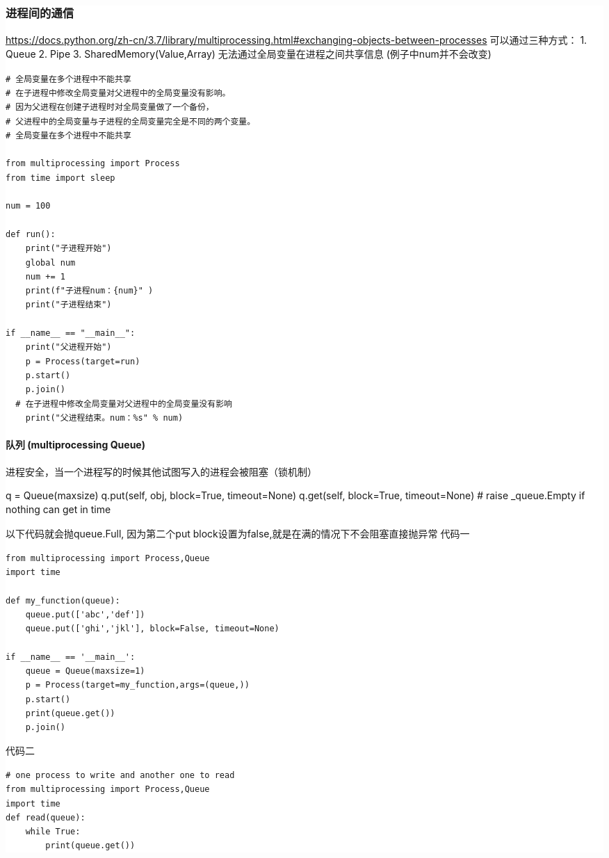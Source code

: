 ### 进程间的通信
https://docs.python.org/zh-cn/3.7/library/multiprocessing.html#exchanging-objects-between-processes
可以通过三种方式： 1. Queue 2. Pipe 3. SharedMemory(Value,Array)
无法通过全局变量在进程之间共享信息 (例子中num并不会改变)
```
# 全局变量在多个进程中不能共享
# 在子进程中修改全局变量对父进程中的全局变量没有影响。
# 因为父进程在创建子进程时对全局变量做了一个备份，
# 父进程中的全局变量与子进程的全局变量完全是不同的两个变量。
# 全局变量在多个进程中不能共享

from multiprocessing import Process
from time import sleep

num = 100

def run():
    print("子进程开始")
    global num
    num += 1
    print(f"子进程num：{num}" )
    print("子进程结束")

if __name__ == "__main__":
    print("父进程开始")
    p = Process(target=run)
    p.start()
    p.join()
  # 在子进程中修改全局变量对父进程中的全局变量没有影响
    print("父进程结束。num：%s" % num)
```
#### 队列 (multiprocessing Queue)
进程安全，当一个进程写的时候其他试图写入的进程会被阻塞（锁机制）

q = Queue(maxsize)
q.put(self, obj, block=True, timeout=None) 
q.get(self, block=True, timeout=None) # raise _queue.Empty if nothing can get in time

以下代码就会抛queue.Full, 因为第二个put block设置为false,就是在满的情况下不会阻塞直接抛异常
代码一
``` 
from multiprocessing import Process,Queue
import time

def my_function(queue):
    queue.put(['abc','def'])
    queue.put(['ghi','jkl'], block=False, timeout=None)

if __name__ == '__main__':
    queue = Queue(maxsize=1)
    p = Process(target=my_function,args=(queue,))
    p.start()
    print(queue.get())
    p.join()
```
代码二
``` 
# one process to write and another one to read
from multiprocessing import Process,Queue
import time
def read(queue):
    while True:
        print(queue.get())

```